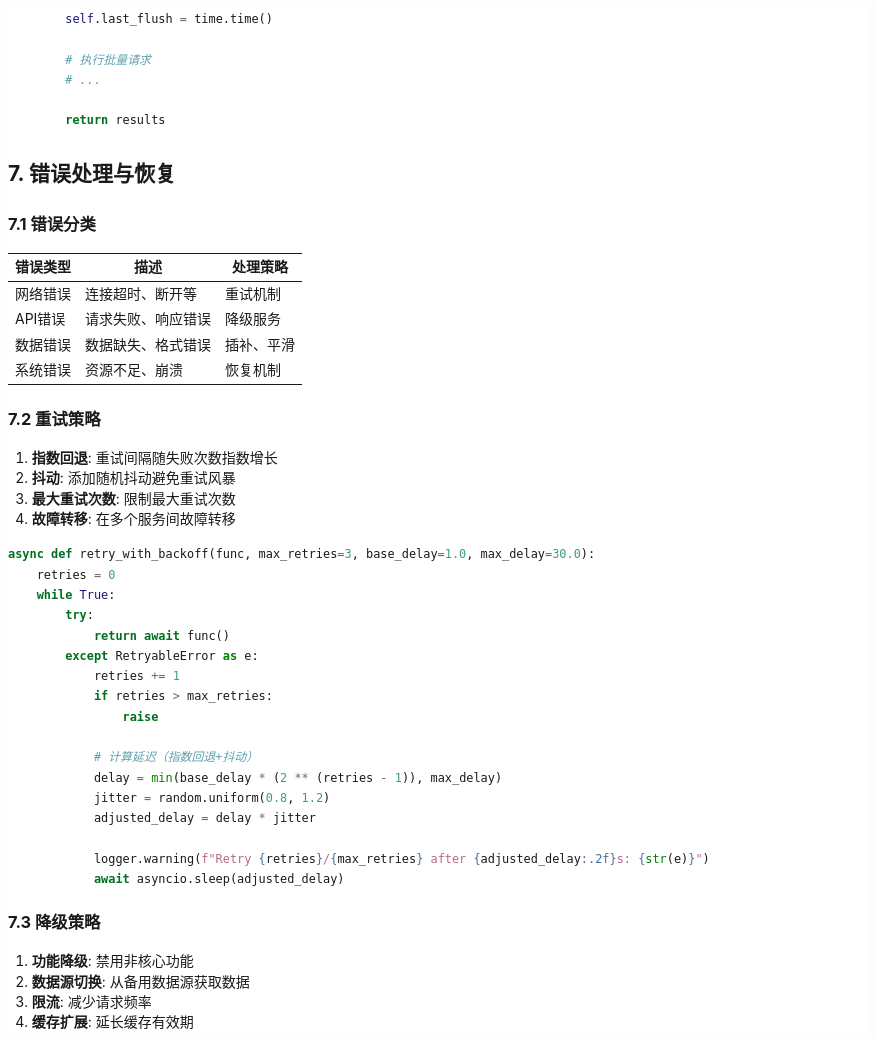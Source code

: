 ```python
        self.last_flush = time.time()
        
        # 执行批量请求
        # ...
        
        return results
```

## 7. 错误处理与恢复

### 7.1 错误分类

| 错误类型 | 描述 | 处理策略 |
|---------|------|---------|
| 网络错误 | 连接超时、断开等 | 重试机制 |
| API错误 | 请求失败、响应错误 | 降级服务 |
| 数据错误 | 数据缺失、格式错误 | 插补、平滑 |
| 系统错误 | 资源不足、崩溃 | 恢复机制 |

### 7.2 重试策略

1. **指数回退**: 重试间隔随失败次数指数增长
2. **抖动**: 添加随机抖动避免重试风暴
3. **最大重试次数**: 限制最大重试次数
4. **故障转移**: 在多个服务间故障转移

```python
async def retry_with_backoff(func, max_retries=3, base_delay=1.0, max_delay=30.0):
    retries = 0
    while True:
        try:
            return await func()
        except RetryableError as e:
            retries += 1
            if retries > max_retries:
                raise
                
            # 计算延迟（指数回退+抖动）
            delay = min(base_delay * (2 ** (retries - 1)), max_delay)
            jitter = random.uniform(0.8, 1.2)
            adjusted_delay = delay * jitter
            
            logger.warning(f"Retry {retries}/{max_retries} after {adjusted_delay:.2f}s: {str(e)}")
            await asyncio.sleep(adjusted_delay)
```

### 7.3 降级策略

1. **功能降级**: 禁用非核心功能
2. **数据源切换**: 从备用数据源获取数据
3. **限流**: 减少请求频率
4. **缓存扩展**: 延长缓存有效期
